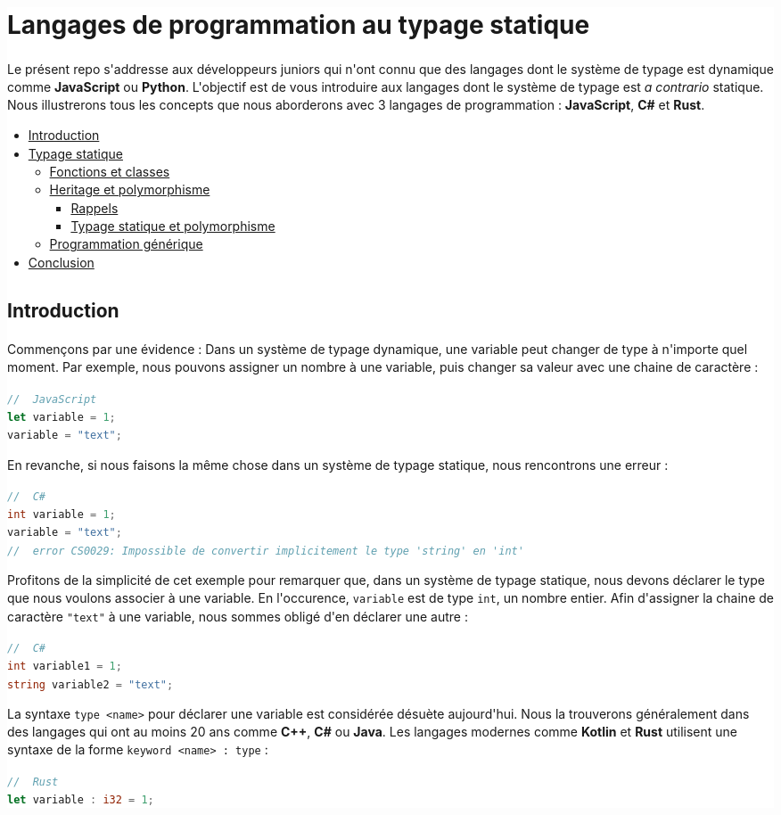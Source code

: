 # Langages de programmation au typage statique

Le présent repo s'addresse aux développeurs juniors qui n'ont connu que des langages dont le système de typage est dynamique comme **JavaScript** ou **Python**. L'objectif est de vous introduire aux langages dont le système de typage est *a contrario* statique. Nous illustrerons tous les concepts que nous aborderons avec 3 langages de programmation : **JavaScript**, **C#** et **Rust**. 

- [Introduction](#introduction)
- [Typage statique](#typage-statique)
    - [Fonctions et classes](#fonctions-et-classes)
    - [Heritage et polymorphisme](#héritage-et-polymorphisme)
        - [Rappels](#rappels)
        - [Typage statique et polymorphisme](#typage-statique-et-polymorphisme)
    - [Programmation générique](#programmation-générique)
- [Conclusion](#conclusion)

## Introduction

Commençons par une évidence : Dans un système de typage dynamique, une variable peut changer de type à n'importe quel moment. Par exemple, nous pouvons assigner un nombre à une variable, puis changer sa valeur avec une chaine de caractère :

```js
//  JavaScript
let variable = 1;
variable = "text";
```

En revanche, si nous faisons la même chose dans un système de typage statique, nous rencontrons une erreur :

```c#
//  C#
int variable = 1;
variable = "text";
//  error CS0029: Impossible de convertir implicitement le type 'string' en 'int'
```

Profitons de la simplicité de cet exemple pour remarquer que, dans un système de typage statique, nous devons déclarer le type que nous voulons associer à une variable. En l'occurence, `variable` est de type `int`, un nombre entier. Afin d'assigner la chaine de caractère `"text"` à une variable, nous sommes obligé d'en déclarer une autre :

```c#
//  C#
int variable1 = 1;
string variable2 = "text";
```

La syntaxe `type <name>` pour déclarer une variable est considérée désuète aujourd'hui. Nous la trouverons généralement dans des langages qui ont au moins 20 ans comme **C++**, **C#** ou **Java**. Les langages modernes comme **Kotlin** et **Rust** utilisent une syntaxe de la forme `keyword <name> : type` :

```rust
//  Rust
let variable : i32 = 1;
```
